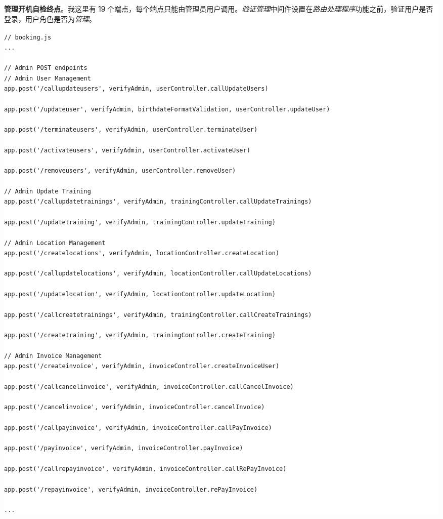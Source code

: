 **管理开机自检终点**。我这里有 19 个端点，每个端点只能由管理员用户调用。*验证管理*中间件设置在*路由处理程序*功能之前，验证用户是否登录，用户角色是否为*管理*。

```
// booking.js
...

// Admin POST endpoints
// Admin User Management
app.post('/callupdateusers', verifyAdmin, userController.callUpdateUsers)

app.post('/updateuser', verifyAdmin, birthdateFormatValidation, userController.updateUser)

app.post('/terminateusers', verifyAdmin, userController.terminateUser)

app.post('/activateusers', verifyAdmin, userController.activateUser)

app.post('/removeusers', verifyAdmin, userController.removeUser)

// Admin Update Training
app.post('/callupdatetrainings', verifyAdmin, trainingController.callUpdateTrainings)

app.post('/updatetraining', verifyAdmin, trainingController.updateTraining)

// Admin Location Management
app.post('/createlocations', verifyAdmin, locationController.createLocation)

app.post('/callupdatelocations', verifyAdmin, locationController.callUpdateLocations)

app.post('/updatelocation', verifyAdmin, locationController.updateLocation)

app.post('/callcreatetrainings', verifyAdmin, trainingController.callCreateTrainings)

app.post('/createtraining', verifyAdmin, trainingController.createTraining)

// Admin Invoice Management
app.post('/createinvoice', verifyAdmin, invoiceController.createInvoiceUser)

app.post('/callcancelinvoice', verifyAdmin, invoiceController.callCancelInvoice)

app.post('/cancelinvoice', verifyAdmin, invoiceController.cancelInvoice)

app.post('/callpayinvoice', verifyAdmin, invoiceController.callPayInvoice)

app.post('/payinvoice', verifyAdmin, invoiceController.payInvoice)

app.post('/callrepayinvoice', verifyAdmin, invoiceController.callRePayInvoice)

app.post('/repayinvoice', verifyAdmin, invoiceController.rePayInvoice)

...
```
